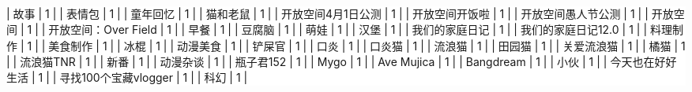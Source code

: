 | 故事 | 1 |
| 表情包 | 1 |
| 童年回忆 | 1 |
| 猫和老鼠 | 1 |
| 开放空间4月1日公测 | 1 |
| 开放空间开饭啦 | 1 |
| 开放空间愚人节公测 | 1 |
| 开放空间 | 1 |
| 开放空间：Over Field | 1 |
| 早餐 | 1 |
| 豆腐脑 | 1 |
| 萌娃 | 1 |
| 汉堡 | 1 |
| 我们的家庭日记 | 1 |
| 我们的家庭日记12.0 | 1 |
| 料理制作 | 1 |
| 美食制作 | 1 |
| 冰棍 | 1 |
| 动漫美食 | 1 |
| 铲屎官 | 1 |
| 口炎 | 1 |
| 口炎猫 | 1 |
| 流浪猫 | 1 |
| 田园猫 | 1 |
| 关爱流浪猫 | 1 |
| 橘猫 | 1 |
| 流浪猫TNR | 1 |
| 新番 | 1 |
| 动漫杂谈 | 1 |
| 瓶子君152 | 1 |
| Mygo | 1 |
| Ave Mujica | 1 |
| Bangdream | 1 |
| 小伙 | 1 |
| 今天也在好好生活 | 1 |
| 寻找100个宝藏vlogger | 1 |
| 科幻 | 1 |